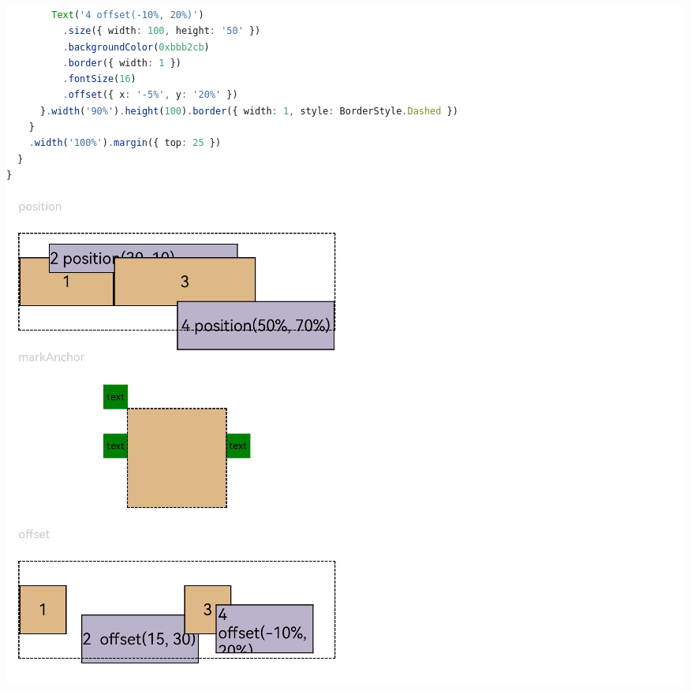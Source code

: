 ```ts
        Text('4 offset(-10%, 20%)')
          .size({ width: 100, height: '50' })
          .backgroundColor(0xbbb2cb)
          .border({ width: 1 })
          .fontSize(16)
          .offset({ x: '-5%', y: '20%' })
      }.width('90%').height(100).border({ width: 1, style: BorderStyle.Dashed })
    }
    .width('100%').margin({ top: 25 })
  }
}
```

![position.png](figures/position.png)
